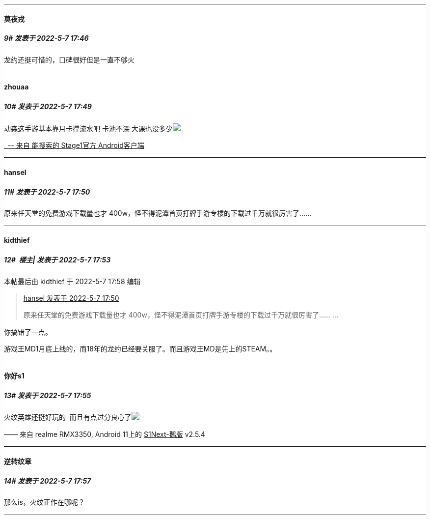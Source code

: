 *****

####  莫夜戎  
##### 9#       发表于 2022-5-7 17:46

龙约还挺可惜的，口碑很好但是一直不够火

*****

####  zhouaa  
##### 10#       发表于 2022-5-7 17:49

动森这手游基本靠月卡撑流水吧 卡池不深 大课也没多少<img src="https://static.saraba1st.com/image/smiley/face2017/067.png" referrerpolicy="no-referrer">

[  -- 来自 能搜索的 Stage1官方 Android客户端](https://www.coolapk.com/apk/140634)

*****

####  hansel  
##### 11#       发表于 2022-5-7 17:50

原来任天堂的免费游戏下载量也才 400w，怪不得泥潭首页打牌手游专楼的下载过千万就很厉害了……

*****

####  kidthief  
##### 12#         楼主| 发表于 2022-5-7 17:53

 本帖最后由 kidthief 于 2022-5-7 17:58 编辑 
<blockquote><a href="httphttps://bbs.saraba1st.com/2b/forum.php?mod=redirect&amp;goto=findpost&amp;pid=55729363&amp;ptid=2068336" target="_blank">hansel 发表于 2022-5-7 17:50</a>

原来任天堂的免费游戏下载量也才 400w，怪不得泥潭首页打牌手游专楼的下载过千万就很厉害了…… ...</blockquote>
你搞错了一点。

游戏王MD1月底上线的，而18年的龙约已经要关服了。而且游戏王MD是先上的STEAM。。

*****

####  你好s1  
##### 13#       发表于 2022-5-7 17:55

火纹英雄还挺好玩的  而且有点过分良心了<img src="https://static.saraba1st.com/image/smiley/face2017/067.png" referrerpolicy="no-referrer">

—— 来自 realme RMX3350, Android 11上的 [S1Next-鹅版](https://github.com/ykrank/S1-Next/releases) v2.5.4

*****

####  逆转纹章  
##### 14#       发表于 2022-5-7 17:57

那么is，火纹正作在哪呢？

*****

